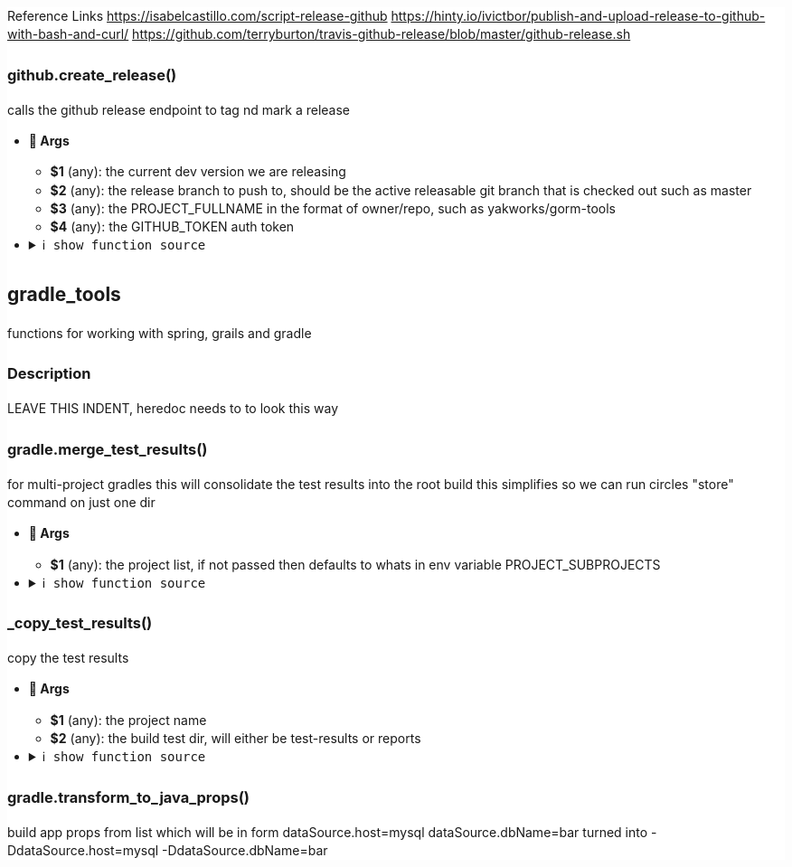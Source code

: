 Reference Links
https://isabelcastillo.com/script-release-github
https://hinty.io/ivictbor/publish-and-upload-release-to-github-with-bash-and-curl/
https://github.com/terryburton/travis-github-release/blob/master/github-release.sh

### github.create_release()

calls the github release endpoint to tag nd mark a release

* __🔌 Args__

  * __$1__ (any): the current dev version we are releasing
  * __$2__ (any): the release branch to push to, should be the active releasable git branch that is checked out such as master
  * __$3__ (any): the PROJECT_FULLNAME in the format of owner/repo, such as yakworks/gorm-tools
  * __$4__ (any): the GITHUB_TOKEN auth token

* <details><summary><kbd> ℹ️ show function source</kbd></summary></details>

## gradle_tools

functions for working with spring, grails and gradle

### Description

LEAVE THIS INDENT, heredoc needs to to look this way

### gradle.merge_test_results()

for multi-project gradles this will consolidate the test results into the root build
this simplifies so we can run circles "store" command on just one dir

* __🔌 Args__

  * __$1__ (any): the project list, if not passed then defaults to whats in env variable PROJECT_SUBPROJECTS

* <details><summary><kbd> ℹ️ show function source</kbd></summary></details>

### _copy_test_results()

copy the test results

* __🔌 Args__

  * __$1__ (any): the project name
  * __$2__ (any): the build test dir, will either be test-results or reports

* <details><summary><kbd> ℹ️ show function source</kbd></summary></details>

### gradle.transform_to_java_props()

build app props from list which will be in form
dataSource.host=mysql
dataSource.dbName=bar
turned into -DdataSource.host=mysql -DdataSource.dbName=bar
